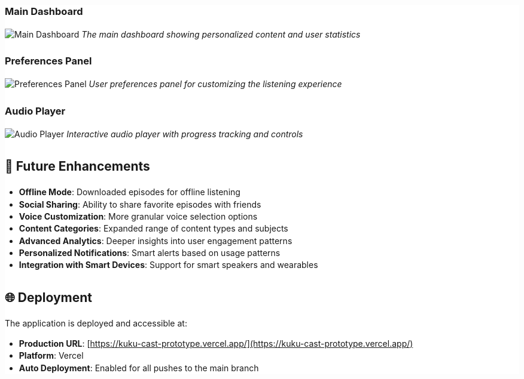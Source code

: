 ### Main Dashboard
![Main Dashboard](screenshots/dashboard.png)
*The main dashboard showing personalized content and user statistics*

### Preferences Panel
![Preferences Panel](screenshots/preferences.png)
*User preferences panel for customizing the listening experience*

### Audio Player
![Audio Player](screenshots/player.png)
*Interactive audio player with progress tracking and controls*

## 🔮 Future Enhancements

- **Offline Mode**: Downloaded episodes for offline listening
- **Social Sharing**: Ability to share favorite episodes with friends
- **Voice Customization**: More granular voice selection options
- **Content Categories**: Expanded range of content types and subjects
- **Advanced Analytics**: Deeper insights into user engagement patterns
- **Personalized Notifications**: Smart alerts based on usage patterns
- **Integration with Smart Devices**: Support for smart speakers and wearables

## 🌐 Deployment

The application is deployed and accessible at:
- **Production URL**: [https://kuku-cast-prototype.vercel.app/](https://kuku-cast-prototype.vercel.app/)
- **Platform**: Vercel
- **Auto Deployment**: Enabled for all pushes to the main branch 